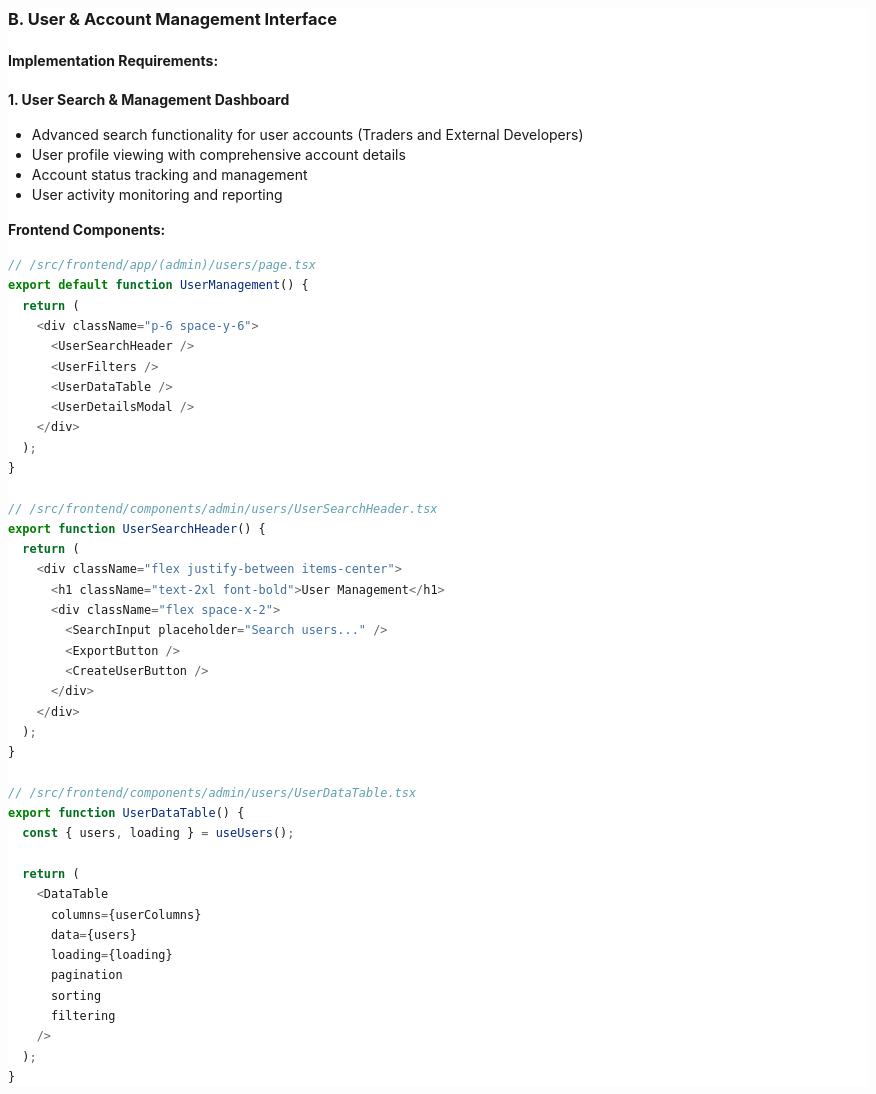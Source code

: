 ### B. User & Account Management Interface

#### Implementation Requirements:

**1. User Search & Management Dashboard**
- Advanced search functionality for user accounts (Traders and External Developers)
- User profile viewing with comprehensive account details
- Account status tracking and management
- User activity monitoring and reporting

**Frontend Components:**
```typescript
// /src/frontend/app/(admin)/users/page.tsx
export default function UserManagement() {
  return (
    <div className="p-6 space-y-6">
      <UserSearchHeader />
      <UserFilters />
      <UserDataTable />
      <UserDetailsModal />
    </div>
  );
}

// /src/frontend/components/admin/users/UserSearchHeader.tsx
export function UserSearchHeader() {
  return (
    <div className="flex justify-between items-center">
      <h1 className="text-2xl font-bold">User Management</h1>
      <div className="flex space-x-2">
        <SearchInput placeholder="Search users..." />
        <ExportButton />
        <CreateUserButton />
      </div>
    </div>
  );
}

// /src/frontend/components/admin/users/UserDataTable.tsx
export function UserDataTable() {
  const { users, loading } = useUsers();
  
  return (
    <DataTable
      columns={userColumns}
      data={users}
      loading={loading}
      pagination
      sorting
      filtering
    />
  );
}
```
